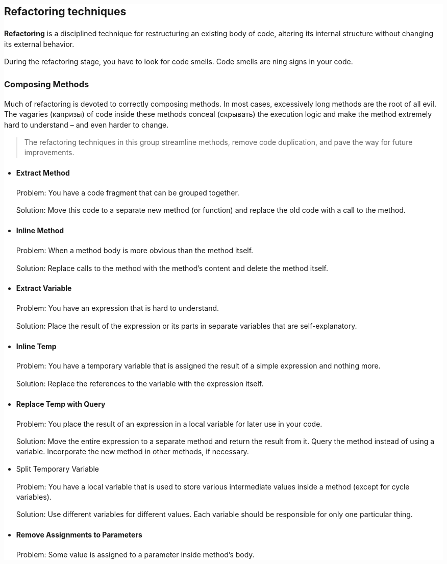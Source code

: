 ## Refactoring techniques
__Refactoring__ is a disciplined technique for restructuring an existing body of code, altering its internal structure without changing its external behavior.

During the refactoring stage, you have to look for code smells. Code smells are ning signs in your code.

### Composing Methods
Much of refactoring is devoted to correctly composing methods. In most cases, excessively long methods are the root of all evil. The vagaries (капризы) of code inside these methods conceal (скрывать) the execution logic and make the method extremely hard to understand – and even harder to change.

> The refactoring techniques in this group streamline methods, remove code duplication, and pave the way for future improvements.

* #### Extract Method

    Problem: You have a code fragment that can be grouped together.

    Solution: Move this code to a separate new method (or function) and replace the old code with a call to the method.

* #### Inline Method

    Problem: When a method body is more obvious than the method itself.

    Solution: Replace calls to the method with the method’s content and delete the method itself.

* #### Extract Variable

    Problem: You have an expression that is hard to understand.

    Solution: Place the result of the expression or its parts in separate variables that are self-explanatory.

* #### Inline Temp

    Problem: You have a temporary variable that is assigned the result of a simple expression and nothing more.

    Solution: Replace the references to the variable with the expression itself.

* #### Replace Temp with Query

    Problem: You place the result of an expression in a local variable for later use in your code.

    Solution: Move the entire expression to a separate method and return the result from it. Query the method instead of using a variable. Incorporate the new method in other methods, if necessary.

* Split Temporary Variable

    Problem: You have a local variable that is used to store various intermediate values inside a method (except for cycle variables).

    Solution: Use different variables for different values. Each variable should be responsible for only one particular thing.

* #### Remove Assignments to Parameters

    Problem: Some value is assigned to a parameter inside method’s body.
